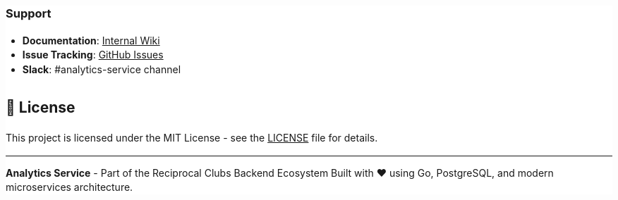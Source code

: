 ### Support

- **Documentation**: [Internal Wiki](https://wiki.company.com/analytics-service)
- **Issue Tracking**: [GitHub Issues](https://github.com/your-org/reciprocal-clubs-backend/issues)
- **Slack**: #analytics-service channel

## 📄 License

This project is licensed under the MIT License - see the [LICENSE](../../LICENSE) file for details.

---

**Analytics Service** - Part of the Reciprocal Clubs Backend Ecosystem
Built with ❤️ using Go, PostgreSQL, and modern microservices architecture.